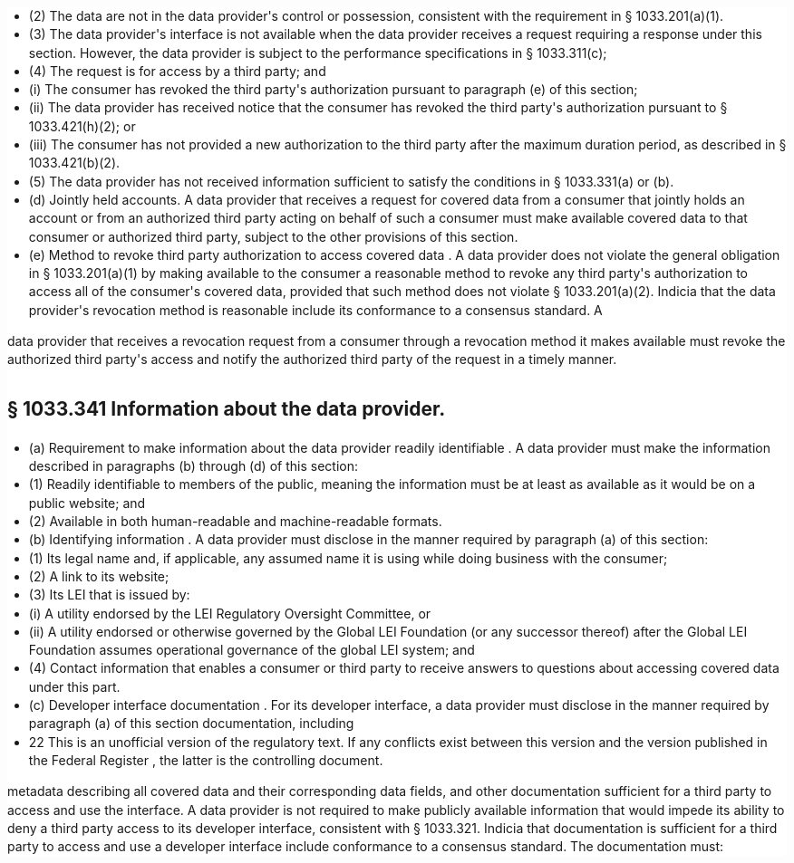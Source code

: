 - (2) The data are not in the data provider's control or possession, consistent with the requirement in § 1033.201(a)(1).
- (3) The data provider's interface is not available when the data provider receives a request requiring a response under this section. However, the data provider is subject to the performance specifications in § 1033.311(c);
- (4) The request is for access by a third party; and
- (i) The consumer has revoked the third party's authorization pursuant to paragraph (e) of this section;
- (ii) The data provider has received notice that the consumer has revoked the third party's authorization pursuant to § 1033.421(h)(2); or
- (iii) The consumer has not provided a new authorization to the third party after the maximum duration period, as described in § 1033.421(b)(2).
- (5) The data provider has not received information sufficient to satisfy the conditions in § 1033.331(a) or (b).
- (d) Jointly held accounts. A data provider that receives a request for covered data from a consumer that jointly holds an account or from an authorized third party acting on behalf of such a consumer must make available covered data to that consumer or authorized third party, subject to the other provisions of this section.
- (e) Method to revoke third party authorization to access covered data .  A data provider does not violate the general obligation in § 1033.201(a)(1) by making available to the consumer a reasonable method to revoke any third party's authorization to access all of the consumer's covered data, provided that such method does not violate § 1033.201(a)(2). Indicia that the data provider's revocation method is reasonable include its conformance to a consensus standard. A

data provider that receives a revocation request from a consumer through a revocation method it makes available must revoke the authorized third party's access and notify the authorized third party of the request in a timely manner.

## § 1033.341 Information about the data provider.

- (a) Requirement to make information about the data provider readily identifiable .  A data provider must make the information described in paragraphs (b) through (d) of this section:
- (1) Readily identifiable to members of the public, meaning the information must be at least as available as it would be on a public website; and
- (2) Available in both human-readable and machine-readable formats.
- (b) Identifying information .  A data provider must disclose in the manner required by paragraph (a) of this section:
- (1) Its legal name and, if applicable, any assumed name it is using while doing business with the consumer;
- (2) A link to its website;
- (3) Its LEI that is issued by:
- (i) A utility endorsed by the LEI Regulatory Oversight Committee, or
- (ii) A utility endorsed or otherwise governed by the Global LEI Foundation (or any successor thereof) after the Global LEI Foundation assumes operational governance of the global LEI system; and
- (4) Contact information that enables a consumer or third party to receive answers to questions about accessing covered data under this part.
- (c) Developer interface documentation .  For its developer interface, a data provider must disclose in the manner required by paragraph (a) of this section documentation, including
- 22 This is an unofficial version of the regulatory text. If any conflicts exist between this version and the version published in the Federal Register , the latter is the controlling document.

metadata describing all covered data and their corresponding data fields, and other documentation sufficient for a third party to access and use the interface. A data provider is not required to make publicly available information that would impede its ability to deny a third party access to its developer interface, consistent with § 1033.321. Indicia that documentation is sufficient for a third party to access and use a developer interface include conformance to a consensus standard. The documentation must:
